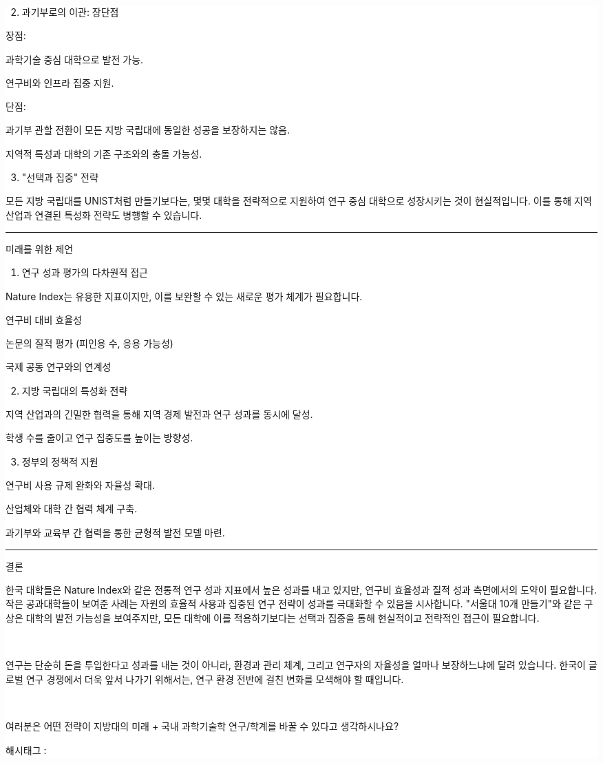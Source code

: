 2. 과기부로의 이관: 장단점

장점: 

과학기술 중심 대학으로 발전 가능.

연구비와 인프라 집중 지원.

단점: 

과기부 관할 전환이 모든 지방 국립대에 동일한 성공을 보장하지는 않음.

지역적 특성과 대학의 기존 구조와의 충돌 가능성.

3. "선택과 집중" 전략

모든 지방 국립대를 UNIST처럼 만들기보다는, 몇몇 대학을 전략적으로 지원하여 연구 중심 대학으로 성장시키는 것이 현실적입니다. 이를 통해 지역 산업과 연결된 특성화 전략도 병행할 수 있습니다.

---

미래를 위한 제언

1. 연구 성과 평가의 다차원적 접근

Nature Index는 유용한 지표이지만, 이를 보완할 수 있는 새로운 평가 체계가 필요합니다.

연구비 대비 효율성

논문의 질적 평가 (피인용 수, 응용 가능성)

국제 공동 연구와의 연계성

2. 지방 국립대의 특성화 전략

지역 산업과의 긴밀한 협력을 통해 지역 경제 발전과 연구 성과를 동시에 달성.

학생 수를 줄이고 연구 집중도를 높이는 방향성.

3. 정부의 정책적 지원

연구비 사용 규제 완화와 자율성 확대.

산업체와 대학 간 협력 체계 구축.

과기부와 교육부 간 협력을 통한 균형적 발전 모델 마련.

---

결론

한국 대학들은 Nature Index와 같은 전통적 연구 성과 지표에서 높은 성과를 내고 있지만, 연구비 효율성과 질적 성과 측면에서의 도약이 필요합니다. 작은 공과대학들이 보여준 사례는 자원의 효율적 사용과 집중된 연구 전략이 성과를 극대화할 수 있음을 시사합니다. "서울대 10개 만들기"와 같은 구상은 대학의 발전 가능성을 보여주지만, 모든 대학에 이를 적용하기보다는 선택과 집중을 통해 현실적이고 전략적인 접근이 필요합니다.

​

연구는 단순히 돈을 투입한다고 성과를 내는 것이 아니라, 환경과 관리 체계, 그리고 연구자의 자율성을 얼마나 보장하느냐에 달려 있습니다. 한국이 글로벌 연구 경쟁에서 더욱 앞서 나가기 위해서는, 연구 환경 전반에 걸친 변화를 모색해야 할 때입니다.

​

여러분은 어떤 전략이 지방대의 미래 + 국내 과학기술학 연구/학계를 바꿀 수 있다고 생각하시나요?

 해시태그 : 
